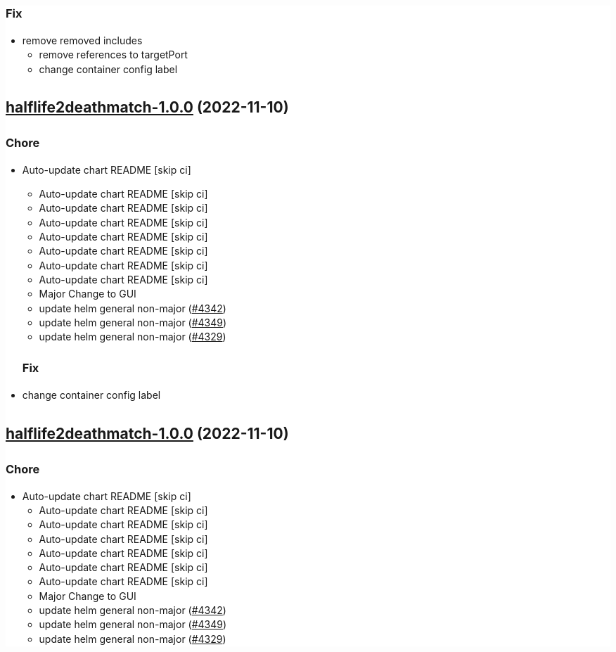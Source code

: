   ### Fix

- remove removed includes
  - remove references to targetPort
  - change container config label
  
  


## [halflife2deathmatch-1.0.0](https://github.com/truecharts/charts/compare/halflife2deathmatch-0.0.35...halflife2deathmatch-1.0.0) (2022-11-10)

### Chore

- Auto-update chart README [skip ci]
  - Auto-update chart README [skip ci]
  - Auto-update chart README [skip ci]
  - Auto-update chart README [skip ci]
  - Auto-update chart README [skip ci]
  - Auto-update chart README [skip ci]
  - Auto-update chart README [skip ci]
  - Auto-update chart README [skip ci]
  - Major Change to GUI
  - update helm general non-major ([#4342](https://github.com/truecharts/charts/issues/4342))
  - update helm general non-major ([#4349](https://github.com/truecharts/charts/issues/4349))
  - update helm general non-major ([#4329](https://github.com/truecharts/charts/issues/4329))
  
  ### Fix

- change container config label
  
  


## [halflife2deathmatch-1.0.0](https://github.com/truecharts/charts/compare/halflife2deathmatch-0.0.35...halflife2deathmatch-1.0.0) (2022-11-10)

### Chore

- Auto-update chart README [skip ci]
  - Auto-update chart README [skip ci]
  - Auto-update chart README [skip ci]
  - Auto-update chart README [skip ci]
  - Auto-update chart README [skip ci]
  - Auto-update chart README [skip ci]
  - Auto-update chart README [skip ci]
  - Major Change to GUI
  - update helm general non-major ([#4342](https://github.com/truecharts/charts/issues/4342))
  - update helm general non-major ([#4349](https://github.com/truecharts/charts/issues/4349))
  - update helm general non-major ([#4329](https://github.com/truecharts/charts/issues/4329))
